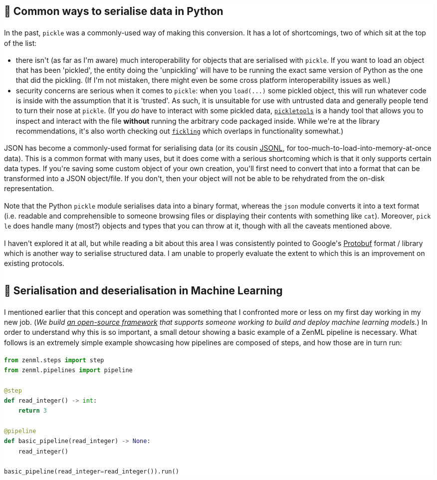 ## 🍏 Common ways to serialise data in Python

In the past, `pickle` was a commonly-used way of making this conversion. It has a lot of shortcomings, two of which sit at the top of the list:

- there isn't (as far as I'm aware) much interoperability for objects that are serialised with `pickle`. If you want to load an object that has been 'pickled', the entity doing the 'unpickling' will have to be running the exact same version of Python as the one that did the pickling. (If I'm not mistaken, there might even be some cross platform interoperability issues as well.)
- security concerns are serious when it comes to `pickle`: when you `load(...)` some pickled object, this will run whatever code is inside with the assumption that it is 'trusted'. As such, it is unsuitable for use with untrusted data and generally people tend to turn their nose at `pickle`. (If you *do* have to interact with some pickled data, [`pickletools`](https://docs.python.org/3/library/pickletools.html) is a handy tool that allows you to inspect and interact with the file **without** running the arbitrary code packaged inside. While we're at the library recommendations, it's also worth checking out [`fickling`](https://github.com/trailofbits/fickling) which overlaps in functionality somewhat.)

JSON has become a commonly-used format for serialising data (or its cousin [JSONL](https://jsonlines.org), for too-much-to-load-into-memory-at-once data). This is a common format with many uses, but it does come with a serious shortcoming which is that it only supports certain data types. If you're saving some custom object of your own creation, you'll first need to convert that into a format that can be transformed into a JSON object/file. If you don't, then your object will not be able to be rehydrated from the on-disk representation.

Note that the Python `pickle` module serialises data into a binary format, whereas the `json` module converts it into a text format (i.e. readable and comprehensible to someone browsing files or displaying their contents with something like `cat`). Moreover, `pickle` does handle many (most?) objects and types that you can throw at it, though with all the caveats mentioned above.

I haven't explored it at all, but while reading a bit about this area I was consistently pointed to Google's [Protobuf](https://developers.google.com/protocol-buffers) format / library which is another way to serialise structured data. I am unable to properly evaluate the extent to which this is an improvement on existing protocols.

## 🔐 Serialisation and deserialisation in Machine Learning

I mentioned earlier that this concept and operation was something that I confronted more or less on my first day working in my new job. (*We build [an open-source framework](https://zenml.io) that supports someone working to build and deploy machine learning models.*) In order to understand why this is so important, a small detour showing a basic example of a ZenML pipeline is necessary. What follows is an extremely simple example showcasing how pipelines are composed of steps, and how those are in turn run:

```python
from zenml.steps import step
from zenml.pipelines import pipeline

@step
def read_integer() -> int:
    return 3

@pipeline
def basic_pipeline(read_integer) -> None:
    read_integer()

basic_pipeline(read_integer=read_integer()).run()
```
